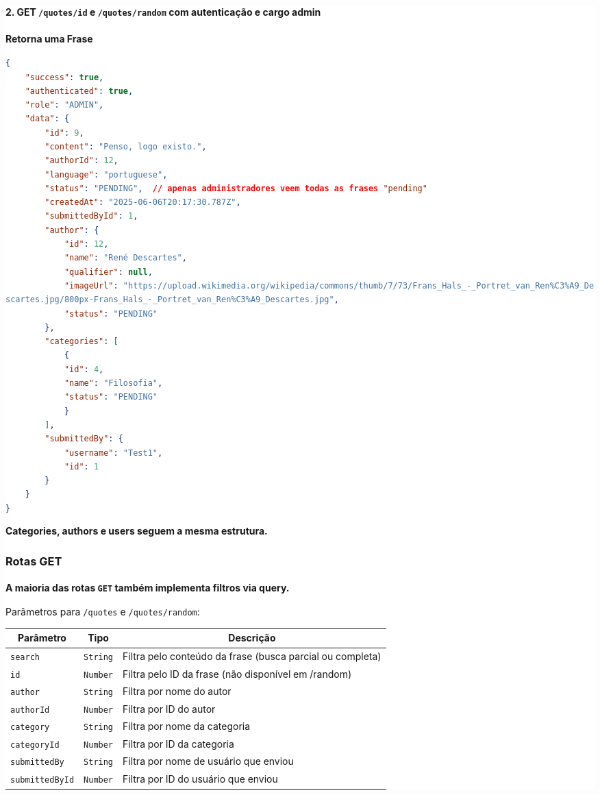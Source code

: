 #### 2. GET `/quotes/id` e `/quotes/random` com autenticação e cargo admin

**Retorna uma Frase**

```json
{
    "success": true,
    "authenticated": true,
    "role": "ADMIN",
    "data": {
        "id": 9,
        "content": "Penso, logo existo.",
        "authorId": 12,
        "language": "portuguese",
        "status": "PENDING",  // apenas administradores veem todas as frases "pending"
        "createdAt": "2025-06-06T20:17:30.787Z",
        "submittedById": 1,
        "author": {
            "id": 12,
            "name": "René Descartes",
            "qualifier": null,
            "imageUrl": "https://upload.wikimedia.org/wikipedia/commons/thumb/7/73/Frans_Hals_-_Portret_van_Ren%C3%A9_Descartes.jpg/800px-Frans_Hals_-_Portret_van_Ren%C3%A9_Descartes.jpg",
            "status": "PENDING"
        },
        "categories": [
            {
            "id": 4,
            "name": "Filosofia",
            "status": "PENDING"
            }
        ],
        "submittedBy": {
            "username": "Test1",
            "id": 1
        }
    }
}
```

**Categories, authors e users seguem a mesma estrutura.**


### Rotas GET

**A maioria das rotas `GET` também implementa filtros via query.**

Parâmetros para `/quotes` e `/quotes/random`:

| Parâmetro       | Tipo     | Descrição                                                   |
| --------------- | -------- | ----------------------------------------------------------- |
| `search`        | `String` | Filtra pelo conteúdo da frase (busca parcial ou completa)   | 
| `id`            | `Number` | Filtra pelo ID da frase (não disponível em /random)         |
| `author`        | `String` | Filtra por nome do autor                                    |
| `authorId`      | `Number` | Filtra por ID do autor                                      |
| `category`      | `String` | Filtra por nome da categoria                                | 
| `categoryId`    | `Number` | Filtra por ID da categoria                                  |
| `submittedBy`   | `String` | Filtra por nome de usuário que enviou                       |
| `submittedById` | `Number` | Filtra por ID do usuário que enviou                         |